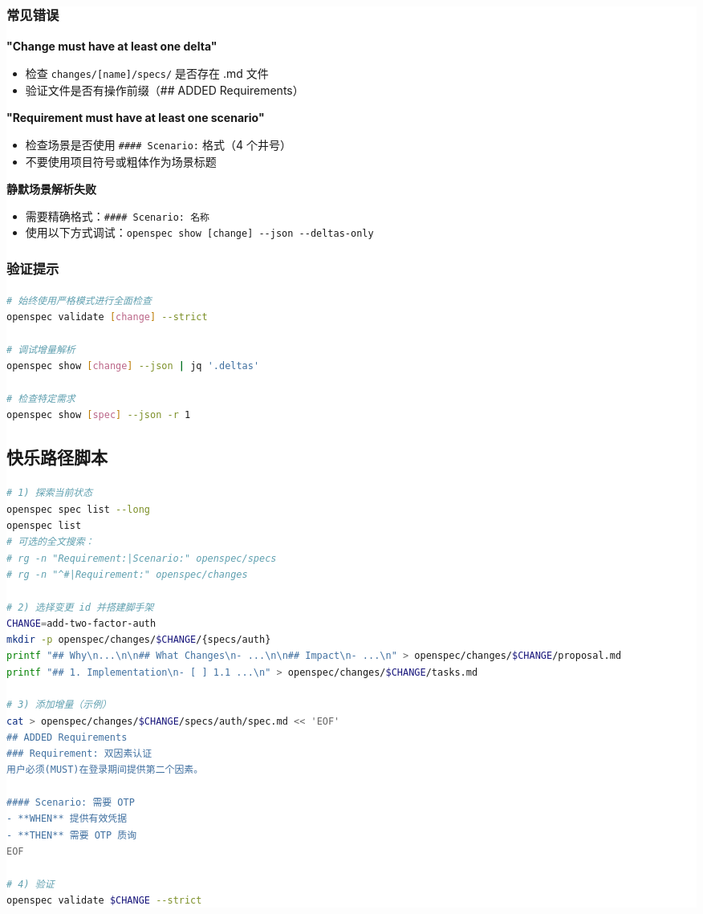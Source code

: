 ### 常见错误

**"Change must have at least one delta"**
- 检查 `changes/[name]/specs/` 是否存在 .md 文件
- 验证文件是否有操作前缀（## ADDED Requirements）

**"Requirement must have at least one scenario"**
- 检查场景是否使用 `#### Scenario:` 格式（4 个井号）
- 不要使用项目符号或粗体作为场景标题

**静默场景解析失败**
- 需要精确格式：`#### Scenario: 名称`
- 使用以下方式调试：`openspec show [change] --json --deltas-only`

### 验证提示

```bash
# 始终使用严格模式进行全面检查
openspec validate [change] --strict

# 调试增量解析
openspec show [change] --json | jq '.deltas'

# 检查特定需求
openspec show [spec] --json -r 1
```

## 快乐路径脚本

```bash
# 1) 探索当前状态
openspec spec list --long
openspec list
# 可选的全文搜索：
# rg -n "Requirement:|Scenario:" openspec/specs
# rg -n "^#|Requirement:" openspec/changes

# 2) 选择变更 id 并搭建脚手架
CHANGE=add-two-factor-auth
mkdir -p openspec/changes/$CHANGE/{specs/auth}
printf "## Why\n...\n\n## What Changes\n- ...\n\n## Impact\n- ...\n" > openspec/changes/$CHANGE/proposal.md
printf "## 1. Implementation\n- [ ] 1.1 ...\n" > openspec/changes/$CHANGE/tasks.md

# 3) 添加增量（示例）
cat > openspec/changes/$CHANGE/specs/auth/spec.md << 'EOF'
## ADDED Requirements
### Requirement: 双因素认证
用户必须(MUST)在登录期间提供第二个因素。

#### Scenario: 需要 OTP
- **WHEN** 提供有效凭据
- **THEN** 需要 OTP 质询
EOF

# 4) 验证
openspec validate $CHANGE --strict
```
